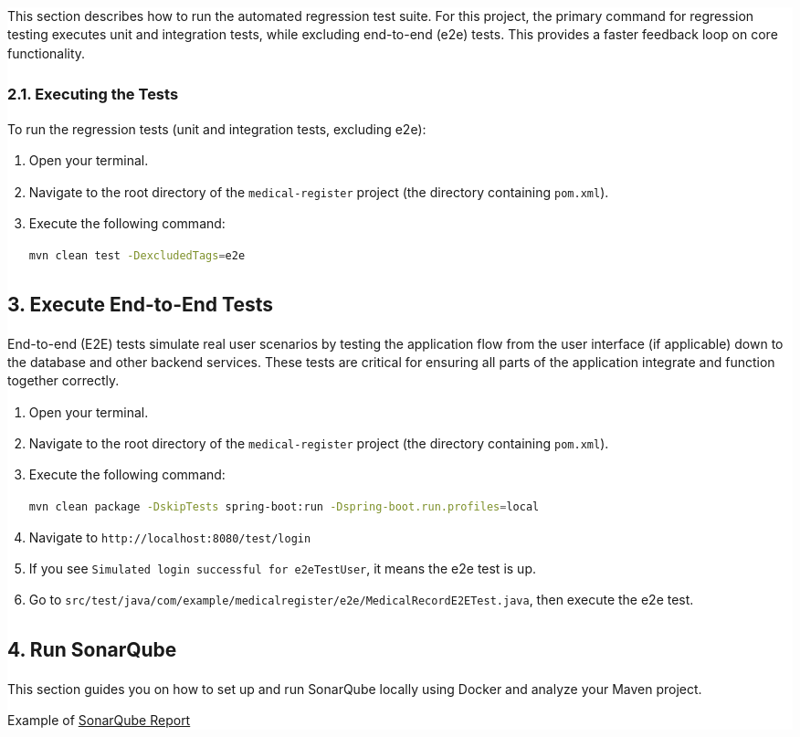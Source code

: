 This section describes how to run the automated regression test suite. For this project, the primary command for regression testing executes unit and integration tests, while excluding end-to-end (e2e) tests. This provides a faster feedback loop on core functionality.

### 2.1. Executing the Tests

To run the regression tests (unit and integration tests, excluding e2e):

1.  Open your terminal.
2.  Navigate to the root directory of the `medical-register` project (the directory containing `pom.xml`).
3.  Execute the following command:

    ```bash
    mvn clean test -DexcludedTags=e2e
    ```

## 3. Execute End-to-End Tests

End-to-end (E2E) tests simulate real user scenarios by testing the application flow from the user interface (if applicable) down to the database and other backend services. These tests are critical for ensuring all parts of the application integrate and function together correctly.

1.  Open your terminal.
2.  Navigate to the root directory of the `medical-register` project (the directory containing `pom.xml`).
3.  Execute the following command:

    ```bash
    mvn clean package -DskipTests spring-boot:run -Dspring-boot.run.profiles=local
    ```

4. Navigate to `http://localhost:8080/test/login`
5. If you see `Simulated login successful for e2eTestUser`, it means the e2e test is up.

6. Go to `src/test/java/com/example/medicalregister/e2e/MedicalRecordE2ETest.java`, then execute the e2e test.


## 4. Run SonarQube

This section guides you on how to set up and run SonarQube locally using Docker and analyze your Maven project.

Example of [SonarQube Report](../img/SonarQube_2.png)